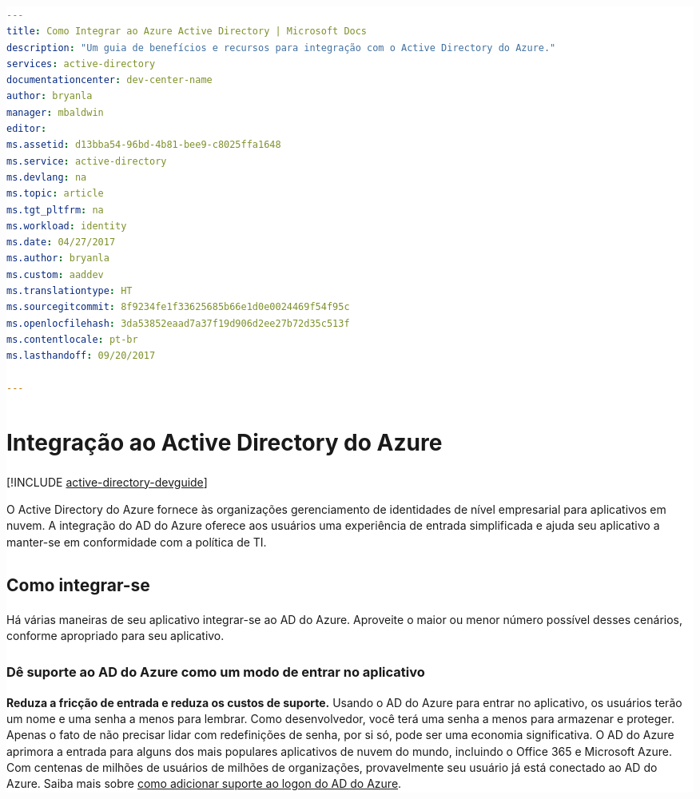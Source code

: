 ```yaml
---
title: Como Integrar ao Azure Active Directory | Microsoft Docs
description: "Um guia de benefícios e recursos para integração com o Active Directory do Azure."
services: active-directory
documentationcenter: dev-center-name
author: bryanla
manager: mbaldwin
editor: 
ms.assetid: d13bba54-96bd-4b81-bee9-c8025ffa1648
ms.service: active-directory
ms.devlang: na
ms.topic: article
ms.tgt_pltfrm: na
ms.workload: identity
ms.date: 04/27/2017
ms.author: bryanla
ms.custom: aaddev
ms.translationtype: HT
ms.sourcegitcommit: 8f9234fe1f33625685b66e1d0e0024469f54f95c
ms.openlocfilehash: 3da53852eaad7a37f19d906d2ee27b72d35c513f
ms.contentlocale: pt-br
ms.lasthandoff: 09/20/2017

---
```

# <a name="integrating-with-azure-active-directory"></a>Integração ao Active Directory do Azure
[!INCLUDE [active-directory-devguide](../../../includes/active-directory-devguide.md)]

O Active Directory do Azure fornece às organizações gerenciamento de identidades de nível empresarial para aplicativos em nuvem.  A integração do AD do Azure oferece aos usuários uma experiência de entrada simplificada e ajuda seu aplicativo a manter-se em conformidade com a política de TI.

## <a name="how-to-integrate"></a>Como integrar-se
Há várias maneiras de seu aplicativo integrar-se ao AD do Azure.  Aproveite o maior ou menor número possível desses cenários, conforme apropriado para seu aplicativo.

### <a name="support-azure-ad-as-a-way-to-sign-in-to-your-application"></a>Dê suporte ao AD do Azure como um modo de entrar no aplicativo
**Reduza a fricção de entrada e reduza os custos de suporte.** Usando o AD do Azure para entrar no aplicativo, os usuários terão um nome e uma senha a menos para lembrar.  Como desenvolvedor, você terá uma senha a menos para armazenar e proteger.  Apenas o fato de não precisar lidar com redefinições de senha, por si só, pode ser uma economia significativa.  O AD do Azure aprimora a entrada para alguns dos mais populares aplicativos de nuvem do mundo, incluindo o Office 365 e Microsoft Azure.  Com centenas de milhões de usuários de milhões de organizações, provavelmente seu usuário já está conectado ao AD do Azure.  Saiba mais sobre [como adicionar suporte ao logon do AD do Azure](active-directory-authentication-scenarios.md).
